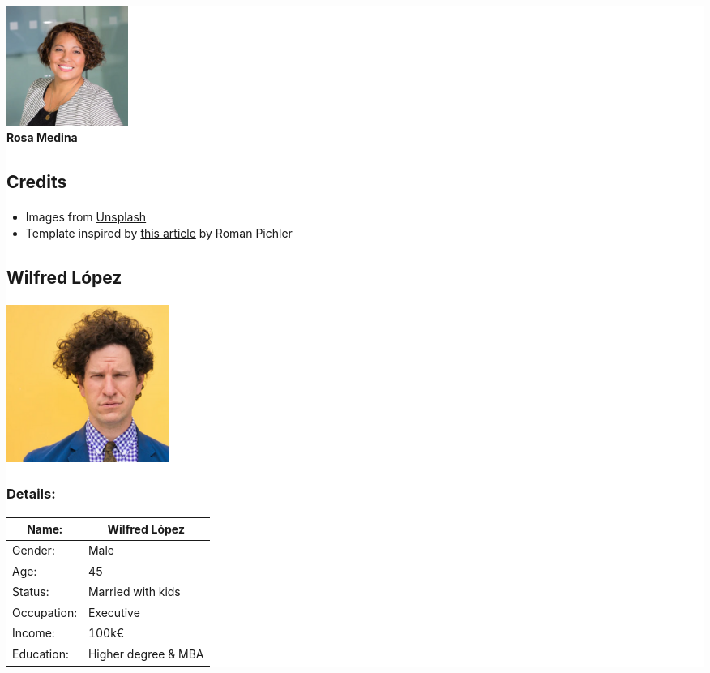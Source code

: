 <td> <img src="./assets/rosa.png" alt="rosa" width="150"/> <br> <b>Rosa Medina</b> </td>
</tr>
</table>

## Credits

- Images from [Unsplash](https://unsplash.com/collections/qDNkMaQt2RU/personas/86083701cd3a27c7afd5c819af7f5704)
- Template inspired by [this article](https://www.romanpichler.com/blog/10-tips-agile-personas/) by Roman Pichler


## Wilfred López
<img src="./assets/wilfred.png" alt="wilfred" width="200"/> 

### Details:
| Name:       | Wilfred López      |
| ----------- | ------------------- |
| Gender:      | Male                |
| Age:         | 45                  |
| Status:      | Married with kids   |
| Occupation:  | Executive           |
| Income:        |  100k€      |
| Education: | Higher degree & MBA |

